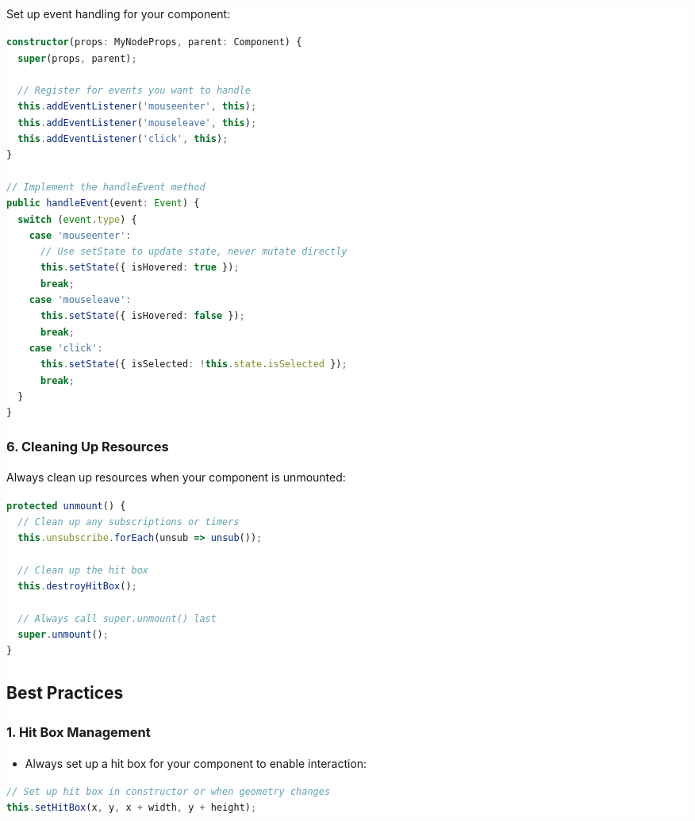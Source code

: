 Set up event handling for your component:

```typescript
constructor(props: MyNodeProps, parent: Component) {
  super(props, parent);
  
  // Register for events you want to handle
  this.addEventListener('mouseenter', this);
  this.addEventListener('mouseleave', this);
  this.addEventListener('click', this);
}

// Implement the handleEvent method
public handleEvent(event: Event) {
  switch (event.type) {
    case 'mouseenter':
      // Use setState to update state, never mutate directly
      this.setState({ isHovered: true });
      break;
    case 'mouseleave':
      this.setState({ isHovered: false });
      break;
    case 'click':
      this.setState({ isSelected: !this.state.isSelected });
      break;
  }
}
```

### 6. Cleaning Up Resources

Always clean up resources when your component is unmounted:

```typescript
protected unmount() {
  // Clean up any subscriptions or timers
  this.unsubscribe.forEach(unsub => unsub());
  
  // Clean up the hit box
  this.destroyHitBox();
  
  // Always call super.unmount() last
  super.unmount();
}
```

## Best Practices

### 1. Hit Box Management

- Always set up a hit box for your component to enable interaction:

```typescript
// Set up hit box in constructor or when geometry changes
this.setHitBox(x, y, x + width, y + height);
```
